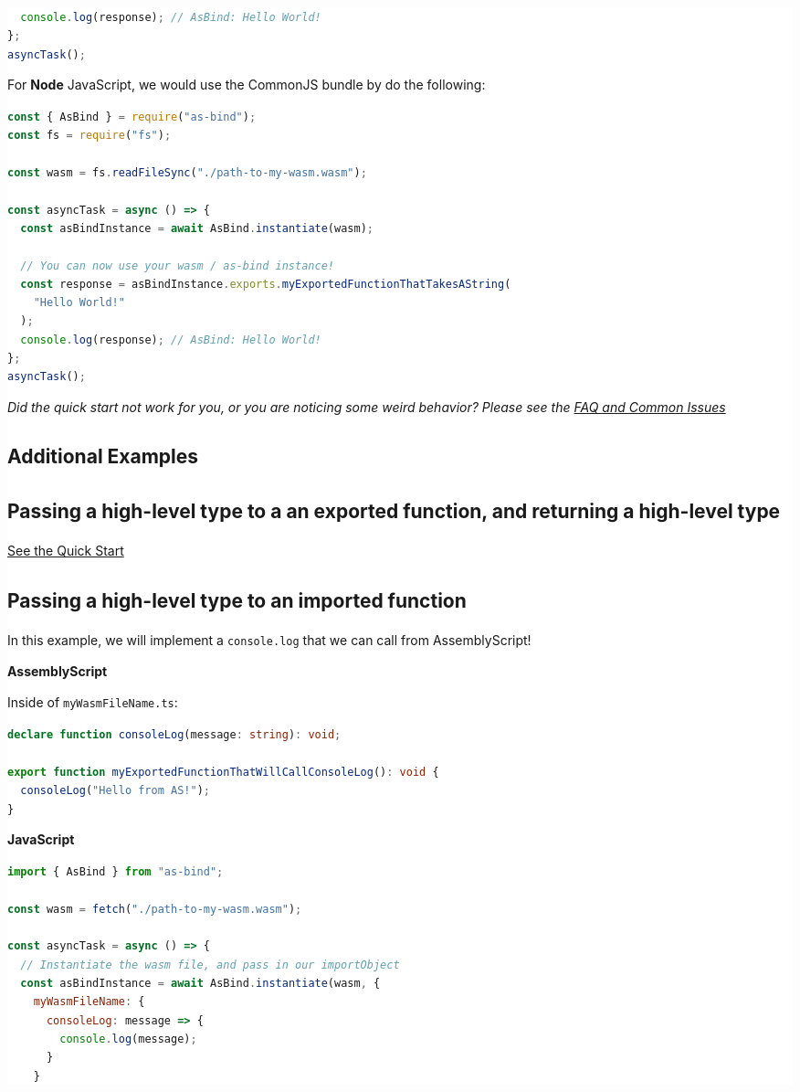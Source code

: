 ```javascript
  console.log(response); // AsBind: Hello World!
};
asyncTask();
```

For **Node** JavaScript, we would use the CommonJS bundle by do the following:

```javascript
const { AsBind } = require("as-bind");
const fs = require("fs");

const wasm = fs.readFileSync("./path-to-my-wasm.wasm");

const asyncTask = async () => {
  const asBindInstance = await AsBind.instantiate(wasm);

  // You can now use your wasm / as-bind instance!
  const response = asBindInstance.exports.myExportedFunctionThatTakesAString(
    "Hello World!"
  );
  console.log(response); // AsBind: Hello World!
};
asyncTask();
```

_Did the quick start not work for you, or you are noticing some weird behavior? Please see the [FAQ and Common Issues](#faq-and-common-issues)_

## Additional Examples

## Passing a high-level type to a an exported function, and returning a high-level type

[See the Quick Start](#quick-start)

## Passing a high-level type to an imported function

In this example, we will implement a `console.log` that we can call from AssemblyScript!

**AssemblyScript**

Inside of `myWasmFileName.ts`:

```typescript
declare function consoleLog(message: string): void;

export function myExportedFunctionThatWillCallConsoleLog(): void {
  consoleLog("Hello from AS!");
}
```

**JavaScript**

```javascript
import { AsBind } from "as-bind";

const wasm = fetch("./path-to-my-wasm.wasm");

const asyncTask = async () => {
  // Instantiate the wasm file, and pass in our importObject
  const asBindInstance = await AsBind.instantiate(wasm, {
    myWasmFileName: {
      consoleLog: message => {
        console.log(message);
      }
    }
```